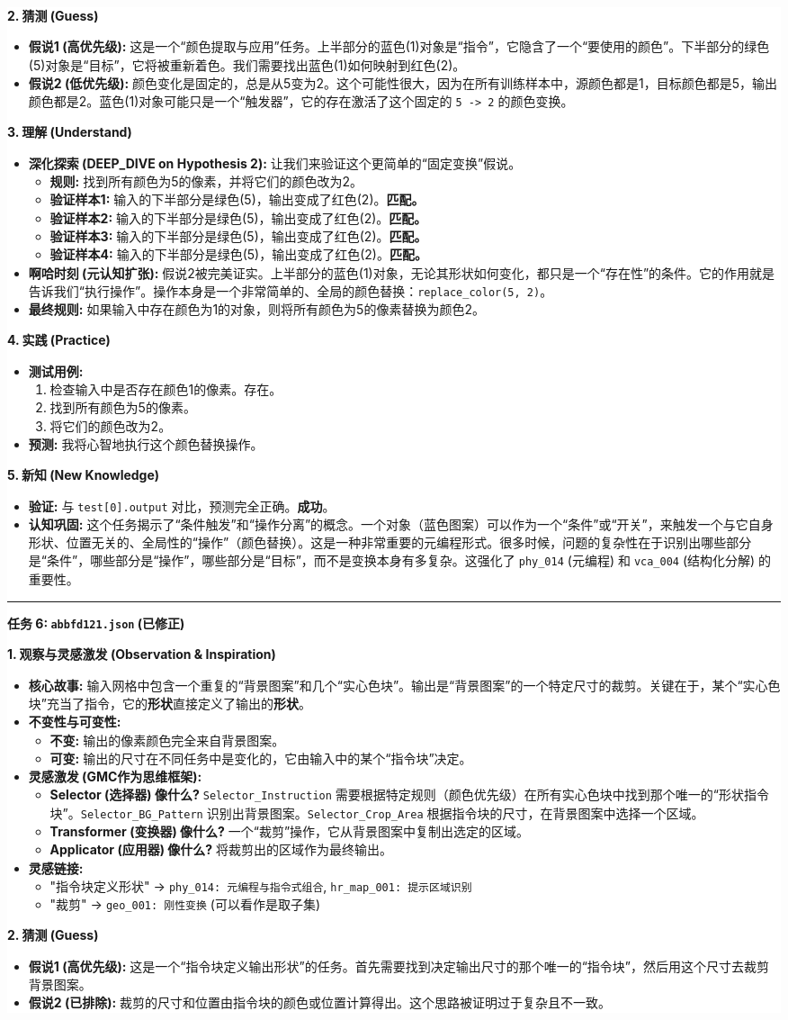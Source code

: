 **2. 猜测 (Guess)**

*   **假说1 (高优先级):** 这是一个“颜色提取与应用”任务。上半部分的蓝色(1)对象是“指令”，它隐含了一个“要使用的颜色”。下半部分的绿色(5)对象是“目标”，它将被重新着色。我们需要找出蓝色(1)如何映射到红色(2)。
*   **假说2 (低优先级):** 颜色变化是固定的，总是从5变为2。这个可能性很大，因为在所有训练样本中，源颜色都是1，目标颜色都是5，输出颜色都是2。蓝色(1)对象可能只是一个“触发器”，它的存在激活了这个固定的 `5 -> 2` 的颜色变换。

**3. 理解 (Understand)**

*   **深化探索 (DEEP_DIVE on Hypothesis 2):** 让我们来验证这个更简单的“固定变换”假说。
    *   **规则:** 找到所有颜色为5的像素，并将它们的颜色改为2。
    *   **验证样本1:** 输入的下半部分是绿色(5)，输出变成了红色(2)。**匹配。**
    *   **验证样本2:** 输入的下半部分是绿色(5)，输出变成了红色(2)。**匹配。**
    *   **验证样本3:** 输入的下半部分是绿色(5)，输出变成了红色(2)。**匹配。**
    *   **验证样本4:** 输入的下半部分是绿色(5)，输出变成了红色(2)。**匹配。**
*   **啊哈时刻 (元认知扩张):** 假说2被完美证实。上半部分的蓝色(1)对象，无论其形状如何变化，都只是一个“存在性”的条件。它的作用就是告诉我们“执行操作”。操作本身是一个非常简单的、全局的颜色替换：`replace_color(5, 2)`。
*   **最终规则:** 如果输入中存在颜色为1的对象，则将所有颜色为5的像素替换为颜色2。

**4. 实践 (Practice)**

*   **测试用例:**
    1.  检查输入中是否存在颜色1的像素。存在。
    2.  找到所有颜色为5的像素。
    3.  将它们的颜色改为2。
*   **预测:** 我将心智地执行这个颜色替换操作。

**5. 新知 (New Knowledge)**

*   **验证:** 与 `test[0].output` 对比，预测完全正确。**成功**。
*   **认知巩固:** 这个任务揭示了“条件触发”和“操作分离”的概念。一个对象（蓝色图案）可以作为一个“条件”或“开关”，来触发一个与它自身形状、位置无关的、全局性的“操作”（颜色替换）。这是一种非常重要的元编程形式。很多时候，问题的复杂性在于识别出哪些部分是“条件”，哪些部分是“操作”，哪些部分是“目标”，而不是变换本身有多复杂。这强化了 `phy_014` (元编程) 和 `vca_004` (结构化分解) 的重要性。

---

**任务 6: `abbfd121.json` (已修正)**

**1. 观察与灵感激发 (Observation & Inspiration)**

*   **核心故事:** 输入网格中包含一个重复的“背景图案”和几个“实心色块”。输出是“背景图案”的一个特定尺寸的裁剪。关键在于，某个“实心色块”充当了指令，它的**形状**直接定义了输出的**形状**。
*   **不变性与可变性:**
    *   **不变:** 输出的像素颜色完全来自背景图案。
    *   **可变:** 输出的尺寸在不同任务中是变化的，它由输入中的某个“指令块”决定。
*   **灵感激发 (GMC作为思维框架):**
    *   **Selector (选择器) 像什么?** `Selector_Instruction` 需要根据特定规则（颜色优先级）在所有实心色块中找到那个唯一的“形状指令块”。`Selector_BG_Pattern` 识别出背景图案。`Selector_Crop_Area` 根据指令块的尺寸，在背景图案中选择一个区域。
    *   **Transformer (变换器) 像什么?** 一个“裁剪”操作，它从背景图案中复制出选定的区域。
    *   **Applicator (应用器) 像什么?** 将裁剪出的区域作为最终输出。
*   **灵感链接:**
    *   "指令块定义形状" -> `phy_014: 元编程与指令式组合`, `hr_map_001: 提示区域识别`
    *   "裁剪" -> `geo_001: 刚性变换` (可以看作是取子集)

**2. 猜测 (Guess)**

*   **假说1 (高优先级):** 这是一个“指令块定义输出形状”的任务。首先需要找到决定输出尺寸的那个唯一的“指令块”，然后用这个尺寸去裁剪背景图案。
*   **假说2 (已排除):** 裁剪的尺寸和位置由指令块的颜色或位置计算得出。这个思路被证明过于复杂且不一致。
